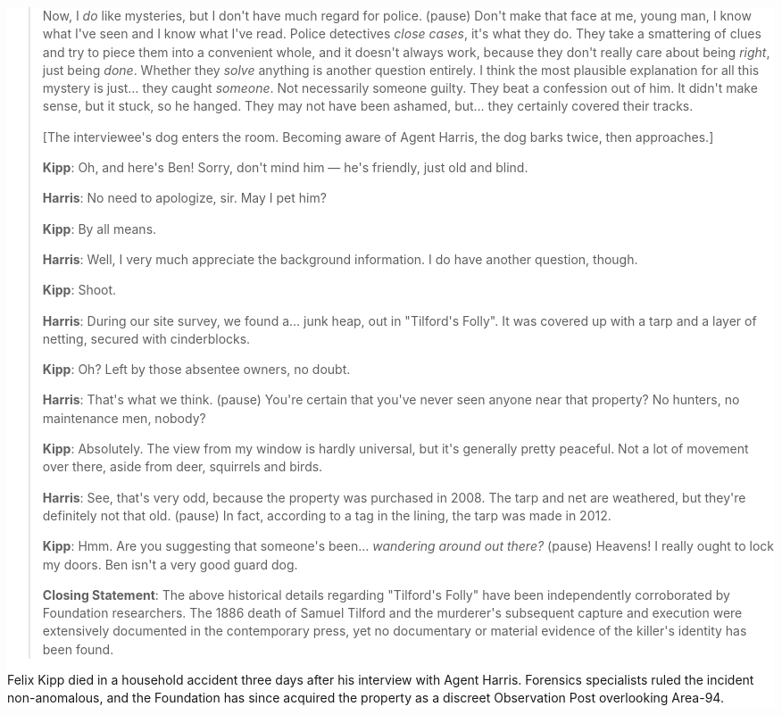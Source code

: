 > Now, I _do_ like mysteries, but I don't have much regard for police. (pause) Don't make that face at me, young man, I know what I've seen and I know what I've read. Police detectives _close cases_, it's what they do. They take a smattering of clues and try to piece them into a convenient whole, and it doesn't always work, because they don't really care about being _right_, just being _done_. Whether they _solve_ anything is another question entirely. I think the most plausible explanation for all this mystery is just… they caught _someone_. Not necessarily someone guilty. They beat a confession out of him. It didn't make sense, but it stuck, so he hanged. They may not have been ashamed, but… they certainly covered their tracks.
> 
> \[The interviewee's dog enters the room. Becoming aware of Agent Harris, the dog barks twice, then approaches.\]
> 
> **Kipp**: Oh, and here's Ben! Sorry, don't mind him — he's friendly, just old and blind.
> 
> **Harris**: No need to apologize, sir. May I pet him?
> 
> **Kipp**: By all means.
> 
> **Harris**: Well, I very much appreciate the background information. I do have another question, though.
> 
> **Kipp**: Shoot.
> 
> **Harris**: During our site survey, we found a… junk heap, out in "Tilford's Folly". It was covered up with a tarp and a layer of netting, secured with cinderblocks.
> 
> **Kipp**: Oh? Left by those absentee owners, no doubt.
> 
> **Harris**: That's what we think. (pause) You're certain that you've never seen anyone near that property? No hunters, no maintenance men, nobody?
> 
> **Kipp**: Absolutely. The view from my window is hardly universal, but it's generally pretty peaceful. Not a lot of movement over there, aside from deer, squirrels and birds.
> 
> **Harris**: See, that's very odd, because the property was purchased in 2008. The tarp and net are weathered, but they're definitely not that old. (pause) In fact, according to a tag in the lining, the tarp was made in 2012.
> 
> **Kipp**: Hmm. Are you suggesting that someone's been… _wandering around out there?_ (pause) Heavens! I really ought to lock my doors. Ben isn't a very good guard dog.
> 
> **_<End Log>_**
> 
> **Closing Statement**: The above historical details regarding "Tilford's Folly" have been independently corroborated by Foundation researchers. The 1886 death of Samuel Tilford and the murderer's subsequent capture and execution were extensively documented in the contemporary press, yet no documentary or material evidence of the killer's identity has been found.

Felix Kipp died in a household accident three days after his interview with Agent Harris. Forensics specialists ruled the incident non-anomalous, and the Foundation has since acquired the property as a discreet Observation Post overlooking Area-94.
